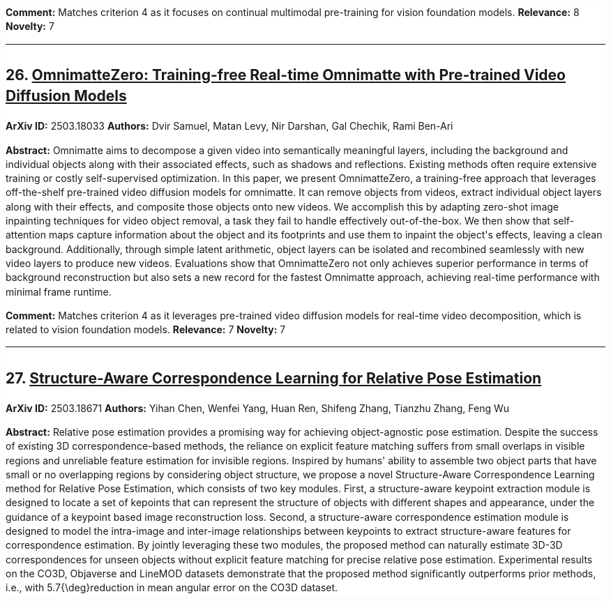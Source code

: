 **Comment:** Matches criterion 4 as it focuses on continual multimodal pre-training for vision foundation models.
**Relevance:** 8
**Novelty:** 7

---

## 26. [OmnimatteZero: Training-free Real-time Omnimatte with Pre-trained Video Diffusion Models](https://arxiv.org/abs/2503.18033) <a id="link26"></a>
**ArXiv ID:** 2503.18033
**Authors:** Dvir Samuel, Matan Levy, Nir Darshan, Gal Chechik, Rami Ben-Ari

**Abstract:**  Omnimatte aims to decompose a given video into semantically meaningful layers, including the background and individual objects along with their associated effects, such as shadows and reflections. Existing methods often require extensive training or costly self-supervised optimization. In this paper, we present OmnimatteZero, a training-free approach that leverages off-the-shelf pre-trained video diffusion models for omnimatte. It can remove objects from videos, extract individual object layers along with their effects, and composite those objects onto new videos. We accomplish this by adapting zero-shot image inpainting techniques for video object removal, a task they fail to handle effectively out-of-the-box. We then show that self-attention maps capture information about the object and its footprints and use them to inpaint the object's effects, leaving a clean background. Additionally, through simple latent arithmetic, object layers can be isolated and recombined seamlessly with new video layers to produce new videos. Evaluations show that OmnimatteZero not only achieves superior performance in terms of background reconstruction but also sets a new record for the fastest Omnimatte approach, achieving real-time performance with minimal frame runtime.

**Comment:** Matches criterion 4 as it leverages pre-trained video diffusion models for real-time video decomposition, which is related to vision foundation models.
**Relevance:** 7
**Novelty:** 7

---

## 27. [Structure-Aware Correspondence Learning for Relative Pose Estimation](https://arxiv.org/abs/2503.18671) <a id="link27"></a>
**ArXiv ID:** 2503.18671
**Authors:** Yihan Chen, Wenfei Yang, Huan Ren, Shifeng Zhang, Tianzhu Zhang, Feng Wu

**Abstract:**  Relative pose estimation provides a promising way for achieving object-agnostic pose estimation. Despite the success of existing 3D correspondence-based methods, the reliance on explicit feature matching suffers from small overlaps in visible regions and unreliable feature estimation for invisible regions. Inspired by humans' ability to assemble two object parts that have small or no overlapping regions by considering object structure, we propose a novel Structure-Aware Correspondence Learning method for Relative Pose Estimation, which consists of two key modules. First, a structure-aware keypoint extraction module is designed to locate a set of kepoints that can represent the structure of objects with different shapes and appearance, under the guidance of a keypoint based image reconstruction loss. Second, a structure-aware correspondence estimation module is designed to model the intra-image and inter-image relationships between keypoints to extract structure-aware features for correspondence estimation. By jointly leveraging these two modules, the proposed method can naturally estimate 3D-3D correspondences for unseen objects without explicit feature matching for precise relative pose estimation. Experimental results on the CO3D, Objaverse and LineMOD datasets demonstrate that the proposed method significantly outperforms prior methods, i.e., with 5.7{\deg}reduction in mean angular error on the CO3D dataset.
